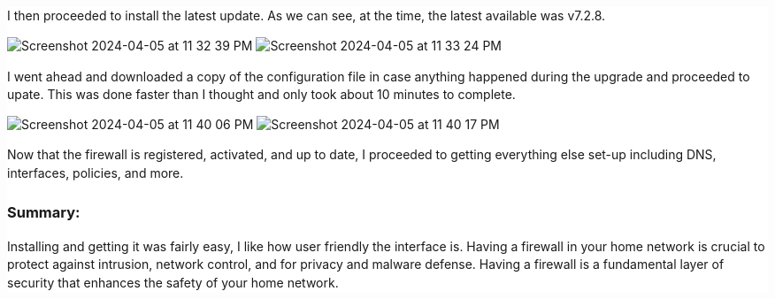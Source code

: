 I then proceeded to install the latest update. As we can see, at the time, the latest available was v7.2.8. 

<img width="1188" alt="Screenshot 2024-04-05 at 11 32 39 PM" src="https://github.com/lm3nitro/Projects/assets/55665256/8404b738-17ed-42e8-8a7c-61f4abe98b2d">

<img width="674" alt="Screenshot 2024-04-05 at 11 33 24 PM" src="https://github.com/lm3nitro/Projects/assets/55665256/8c643013-db7e-4292-bdd7-1b48eaccd9e0">

I went ahead and downloaded a copy of the configuration file in case anything happened during the upgrade and proceeded to upate. This was done faster than I thought and only took about 10 minutes to complete.

<img width="1434" alt="Screenshot 2024-04-05 at 11 40 06 PM" src="https://github.com/lm3nitro/Projects/assets/55665256/4c7e3077-fc10-4941-9972-bbe9aeba9aaf">

<img width="550" alt="Screenshot 2024-04-05 at 11 40 17 PM" src="https://github.com/lm3nitro/Projects/assets/55665256/01e54dd0-b65f-4178-928f-a77d1bfe6cd0">

Now that the firewall is registered, activated, and up to date, I proceeded to getting everything else set-up including DNS, interfaces, policies, and more. 

### Summary:

Installing and getting it was fairly easy, I like how user friendly the interface is. Having a firewall in your home network is crucial to protect against intrusion, network control, and for privacy and malware defense. Having a firewall is a fundamental layer of security that enhances the safety of your home network.  

